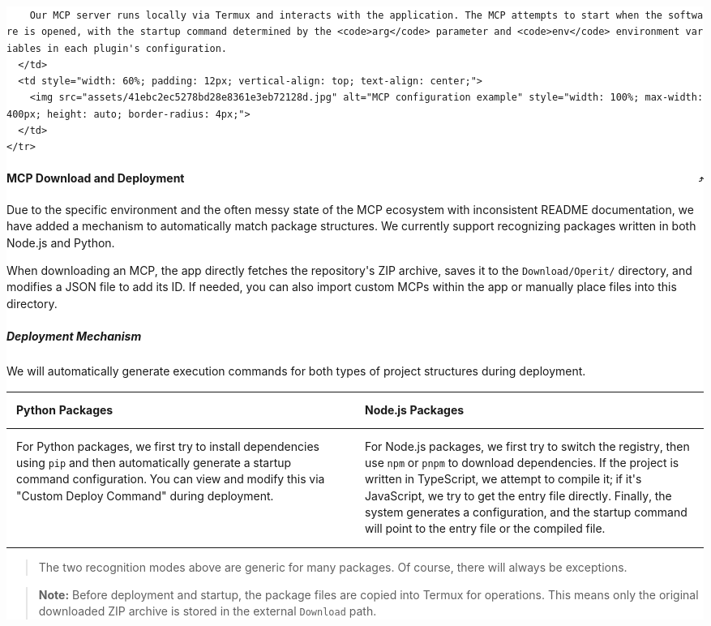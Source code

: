         Our MCP server runs locally via Termux and interacts with the application. The MCP attempts to start when the software is opened, with the startup command determined by the <code>arg</code> parameter and <code>env</code> environment variables in each plugin's configuration.
      </td>
      <td style="width: 60%; padding: 12px; vertical-align: top; text-align: center;">
        <img src="assets/41ebc2ec5278bd28e8361e3eb72128d.jpg" alt="MCP configuration example" style="width: 100%; max-width: 400px; height: auto; border-radius: 4px;">
      </td>
    </tr>
  </tbody>
</table>

<h4 id="mcp-deployment" style="display: flex; justify-content: space-between; align-items: center;"><span>MCP Download and Deployment</span><a href="#mcp-market" style="text-decoration: none; font-size: 0.8em;" title="Back to Parent">⤴️</a></h4>
<p>Due to the specific environment and the often messy state of the MCP ecosystem with inconsistent README documentation, we have added a mechanism to automatically match package structures. We currently support recognizing packages written in both Node.js and Python.</p>
<p>When downloading an MCP, the app directly fetches the repository's ZIP archive, saves it to the <code>Download/Operit/</code> directory, and modifies a JSON file to add its ID. If needed, you can also import custom MCPs within the app or manually place files into this directory.</p>
<h5>Deployment Mechanism</h5>
<p>We will automatically generate execution commands for both types of project structures during deployment.</p>
<table style="width: 100%; margin-top: 1em;">
  <thead>
    <tr>
      <th style="width: 50%; padding: 12px; text-align: left;">Python Packages</th>
      <th style="width: 50%; padding: 12px; text-align: left;">Node.js Packages</th>
    </tr>
  </thead>
  <tbody>
    <tr>
      <td style="padding: 12px; vertical-align: top;">
        For Python packages, we first try to install dependencies using <code>pip</code> and then automatically generate a startup command configuration. You can view and modify this via "Custom Deploy Command" during deployment.
      </td>
      <td style="padding: 12px; vertical-align: top;">
        For Node.js packages, we first try to switch the registry, then use <code>npm</code> or <code>pnpm</code> to download dependencies. If the project is written in TypeScript, we attempt to compile it; if it's JavaScript, we try to get the entry file directly. Finally, the system generates a configuration, and the startup command will point to the entry file or the compiled file.
      </td>
    </tr>
  </tbody>
</table>
<blockquote>The two recognition modes above are generic for many packages. Of course, there will always be exceptions.</blockquote>
<blockquote><b>Note:</b> Before deployment and startup, the package files are copied into Termux for operations. This means only the original downloaded ZIP archive is stored in the external <code>Download</code> path.</blockquote>
